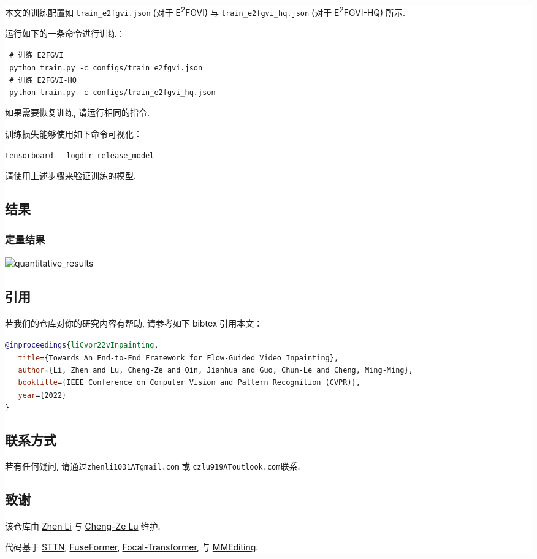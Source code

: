 本文的训练配置如 [`train_e2fgvi.json`](e2fgvi/configs/train_e2fgvi.json) (对于 E<sup>2</sup>FGVI) 与 [`train_e2fgvi_hq.json`](e2fgvi/configs/train_e2fgvi_hq.json) (对于 E<sup>2</sup>FGVI-HQ) 所示.

运行如下的一条命令进行训练：
```shell
 # 训练 E2FGVI
 python train.py -c configs/train_e2fgvi.json
 # 训练 E2FGVI-HQ
 python train.py -c configs/train_e2fgvi_hq.json
```
如果需要恢复训练, 请运行相同的指令.

训练损失能够使用如下命令可视化：
```shell
tensorboard --logdir release_model                                                   
```

请使用上述[步骤](https://github.com/MCG-NKU/E2FGVI#evaluation)来验证训练的模型.

## 结果  

### 定量结果
![quantitative_results](./figs/quantitative_results.png)
## 引用

   若我们的仓库对你的研究内容有帮助, 请参考如下 bibtex 引用本文：

   ```bibtex
   @inproceedings{liCvpr22vInpainting,
      title={Towards An End-to-End Framework for Flow-Guided Video Inpainting},
      author={Li, Zhen and Lu, Cheng-Ze and Qin, Jianhua and Guo, Chun-Le and Cheng, Ming-Ming},
      booktitle={IEEE Conference on Computer Vision and Pattern Recognition (CVPR)},
      year={2022}
   }
   ```
## 联系方式

若有任何疑问, 请通过`zhenli1031ATgmail.com` 或 `czlu919AToutlook.com`联系.


## 致谢

该仓库由 [Zhen Li](https://paper99.github.io) 与 [Cheng-Ze Lu](https://github.com/LGYoung) 维护.

代码基于 [STTN](https://github.com/researchmm/STTN), [FuseFormer](https://github.com/ruiliu-ai/FuseFormer), [Focal-Transformer](https://github.com/microsoft/Focal-Transformer), 与 [MMEditing](https://github.com/open-mmlab/mmediting).

